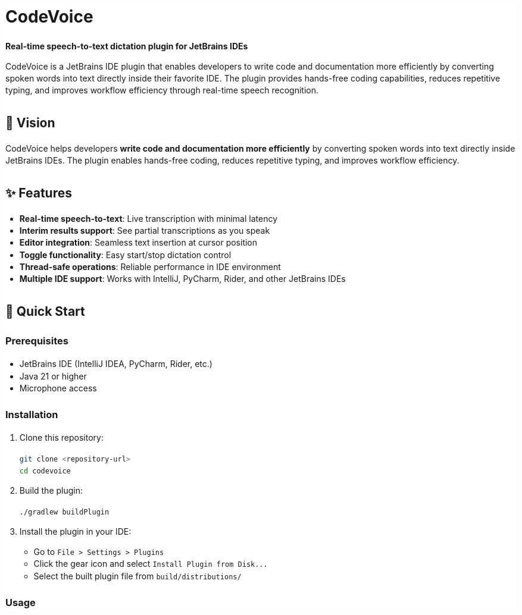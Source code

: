 # CodeVoice

**Real-time speech-to-text dictation plugin for JetBrains IDEs**

CodeVoice is a JetBrains IDE plugin that enables developers to write code and documentation more efficiently by converting spoken words into text directly inside their favorite IDE. The plugin provides hands-free coding capabilities, reduces repetitive typing, and improves workflow efficiency through real-time speech recognition.

## 🎯 Vision

CodeVoice helps developers **write code and documentation more efficiently** by converting spoken words into text directly inside JetBrains IDEs. The plugin enables hands-free coding, reduces repetitive typing, and improves workflow efficiency.

## ✨ Features

- **Real-time speech-to-text**: Live transcription with minimal latency
- **Interim results support**: See partial transcriptions as you speak
- **Editor integration**: Seamless text insertion at cursor position
- **Toggle functionality**: Easy start/stop dictation control
- **Thread-safe operations**: Reliable performance in IDE environment
- **Multiple IDE support**: Works with IntelliJ, PyCharm, Rider, and other JetBrains IDEs

## 🚀 Quick Start

### Prerequisites

- JetBrains IDE (IntelliJ IDEA, PyCharm, Rider, etc.)
- Java 21 or higher
- Microphone access

### Installation

1. Clone this repository:
   ```bash
   git clone <repository-url>
   cd codevoice
   ```

2. Build the plugin:
   ```bash
   ./gradlew buildPlugin
   ```

3. Install the plugin in your IDE:
   - Go to `File > Settings > Plugins`
   - Click the gear icon and select `Install Plugin from Disk...`
   - Select the built plugin file from `build/distributions/`

### Usage
